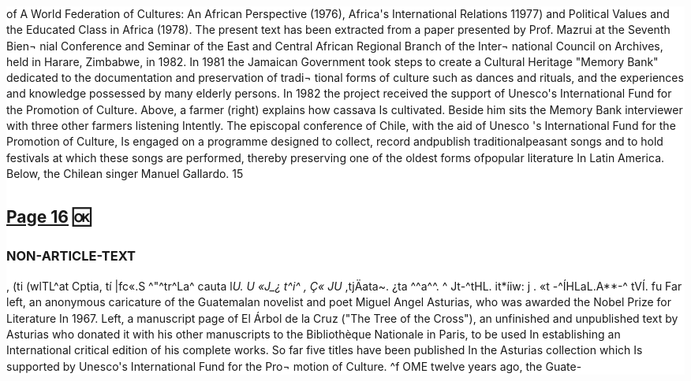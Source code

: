 of A World Federation of Cultures: An African
Perspective (1976), Africa's International
Relations 11977) and Political Values and the
Educated Class in Africa (1978). The present
text has been extracted from a paper
presented by Prof. Mazrui at the Seventh Bien¬
nial Conference and Seminar of the East and
Central African Regional Branch of the Inter¬
national Council on Archives, held in Harare,
Zimbabwe, in 1982.
In 1981 the Jamaican Government took
steps to create a Cultural Heritage
"Memory Bank" dedicated to the
documentation and preservation of tradi¬
tional forms of culture such as dances
and rituals, and the experiences and
knowledge possessed by many elderly
persons. In 1982 the project received the
support of Unesco's International Fund
for the Promotion of Culture. Above, a
farmer (right) explains how cassava Is
cultivated. Beside him sits the Memory
Bank interviewer with three other farmers
listening Intently.
The episcopal conference of Chile, with
the aid of Unesco 's International Fund for
the Promotion of Culture, Is engaged on a
programme designed to collect, record
andpublish traditionalpeasant songs and
to hold festivals at which these songs are
performed, thereby preserving one of the
oldest forms ofpopular literature In Latin
America. Below, the Chilean singer
Manuel Gallardo.
15
## [Page 16](https://demo.humlab.umu.se/courier/062882engo.pdf#page=16) 🆗
### NON-ARTICLE-TEXT
, (ti (wlTL^at Cptia,
tí |fc«.S
^"^tr^La^
cauta
l*U. U «J_¿ t^i^ , Ç« JU* ,tjÄata~.
¿ta ^^a^^. ^ Jt-^tHL.
it*íiw: j
. «t -^ÍHLaL.A**-^ tVÍ. fu
Far left, an anonymous caricature of the
Guatemalan novelist and poet Miguel
Angel Asturias, who was awarded the
Nobel Prize for Literature In 1967. Left, a
manuscript page of El Árbol de la Cruz
("The Tree of the Cross"), an unfinished
and unpublished text by Asturias who
donated it with his other manuscripts to
the Bibliothèque Nationale in Paris, to be
used In establishing an International
critical edition of his complete works. So
far five titles have been published In the
Asturias collection which Is supported by
Unesco's International Fund for the Pro¬
motion of Culture.
^f OME twelve years ago, the Guate-